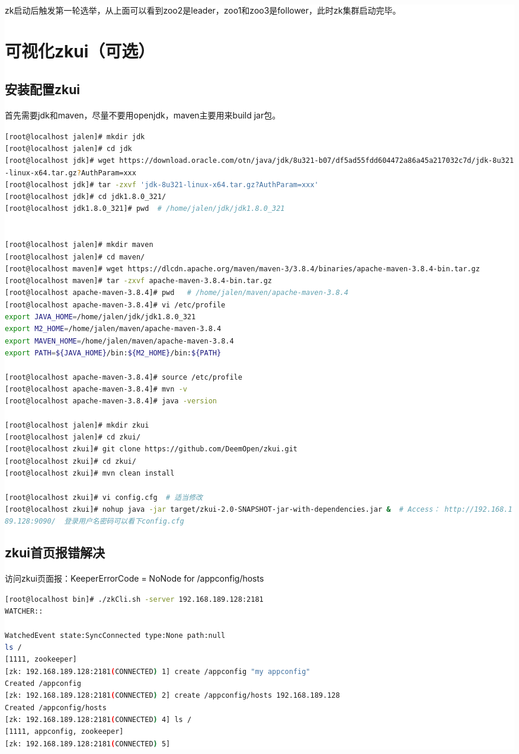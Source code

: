 zk启动后触发第一轮选举，从上面可以看到zoo2是leader，zoo1和zoo3是follower，此时zk集群启动完毕。

# 可视化zkui（可选）

## 安装配置zkui

首先需要jdk和maven，尽量不要用openjdk，maven主要用来build jar包。

```bash
[root@localhost jalen]# mkdir jdk
[root@localhost jalen]# cd jdk
[root@localhost jdk]# wget https://download.oracle.com/otn/java/jdk/8u321-b07/df5ad55fdd604472a86a45a217032c7d/jdk-8u321-linux-x64.tar.gz?AuthParam=xxx
[root@localhost jdk]# tar -zxvf 'jdk-8u321-linux-x64.tar.gz?AuthParam=xxx'
[root@localhost jdk]# cd jdk1.8.0_321/
[root@localhost jdk1.8.0_321]# pwd  # /home/jalen/jdk/jdk1.8.0_321


[root@localhost jalen]# mkdir maven
[root@localhost jalen]# cd maven/
[root@localhost maven]# wget https://dlcdn.apache.org/maven/maven-3/3.8.4/binaries/apache-maven-3.8.4-bin.tar.gz
[root@localhost maven]# tar -zxvf apache-maven-3.8.4-bin.tar.gz
[root@localhost apache-maven-3.8.4]# pwd   # /home/jalen/maven/apache-maven-3.8.4
[root@localhost apache-maven-3.8.4]# vi /etc/profile
export JAVA_HOME=/home/jalen/jdk/jdk1.8.0_321
export M2_HOME=/home/jalen/maven/apache-maven-3.8.4
export MAVEN_HOME=/home/jalen/maven/apache-maven-3.8.4
export PATH=${JAVA_HOME}/bin:${M2_HOME}/bin:${PATH}

[root@localhost apache-maven-3.8.4]# source /etc/profile
[root@localhost apache-maven-3.8.4]# mvn -v
[root@localhost apache-maven-3.8.4]# java -version

[root@localhost jalen]# mkdir zkui
[root@localhost jalen]# cd zkui/
[root@localhost zkui]# git clone https://github.com/DeemOpen/zkui.git
[root@localhost zkui]# cd zkui/
[root@localhost zkui]# mvn clean install

[root@localhost zkui]# vi config.cfg  # 适当修改
[root@localhost zkui]# nohup java -jar target/zkui-2.0-SNAPSHOT-jar-with-dependencies.jar &  # Access： http://192.168.189.128:9090/  登录用户名密码可以看下config.cfg
```

## zkui首页报错解决

访问zkui页面报：KeeperErrorCode = NoNode for /appconfig/hosts
```bash
[root@localhost bin]# ./zkCli.sh -server 192.168.189.128:2181
WATCHER::

WatchedEvent state:SyncConnected type:None path:null
ls /
[1111, zookeeper]
[zk: 192.168.189.128:2181(CONNECTED) 1] create /appconfig "my appconfig"
Created /appconfig
[zk: 192.168.189.128:2181(CONNECTED) 2] create /appconfig/hosts 192.168.189.128
Created /appconfig/hosts
[zk: 192.168.189.128:2181(CONNECTED) 4] ls /
[1111, appconfig, zookeeper]
[zk: 192.168.189.128:2181(CONNECTED) 5] 
```
